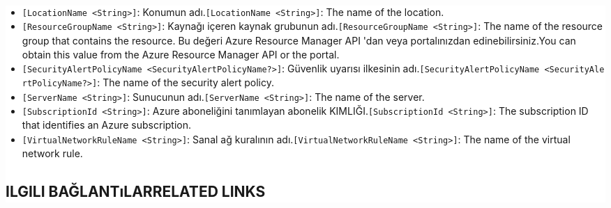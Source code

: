   - <span data-ttu-id="8233d-154">`[LocationName <String>]`: Konumun adı.</span><span class="sxs-lookup"><span data-stu-id="8233d-154">`[LocationName <String>]`: The name of the location.</span></span>
  - <span data-ttu-id="8233d-155">`[ResourceGroupName <String>]`: Kaynağı içeren kaynak grubunun adı.</span><span class="sxs-lookup"><span data-stu-id="8233d-155">`[ResourceGroupName <String>]`: The name of the resource group that contains the resource.</span></span> <span data-ttu-id="8233d-156">Bu değeri Azure Resource Manager API 'dan veya portalınızdan edinebilirsiniz.</span><span class="sxs-lookup"><span data-stu-id="8233d-156">You can obtain this value from the Azure Resource Manager API or the portal.</span></span>
  - <span data-ttu-id="8233d-157">`[SecurityAlertPolicyName <SecurityAlertPolicyName?>]`: Güvenlik uyarısı ilkesinin adı.</span><span class="sxs-lookup"><span data-stu-id="8233d-157">`[SecurityAlertPolicyName <SecurityAlertPolicyName?>]`: The name of the security alert policy.</span></span>
  - <span data-ttu-id="8233d-158">`[ServerName <String>]`: Sunucunun adı.</span><span class="sxs-lookup"><span data-stu-id="8233d-158">`[ServerName <String>]`: The name of the server.</span></span>
  - <span data-ttu-id="8233d-159">`[SubscriptionId <String>]`: Azure aboneliğini tanımlayan abonelik KIMLIĞI.</span><span class="sxs-lookup"><span data-stu-id="8233d-159">`[SubscriptionId <String>]`: The subscription ID that identifies an Azure subscription.</span></span>
  - <span data-ttu-id="8233d-160">`[VirtualNetworkRuleName <String>]`: Sanal ağ kuralının adı.</span><span class="sxs-lookup"><span data-stu-id="8233d-160">`[VirtualNetworkRuleName <String>]`: The name of the virtual network rule.</span></span>

## <span data-ttu-id="8233d-161">ILGILI BAĞLANTıLAR</span><span class="sxs-lookup"><span data-stu-id="8233d-161">RELATED LINKS</span></span>

